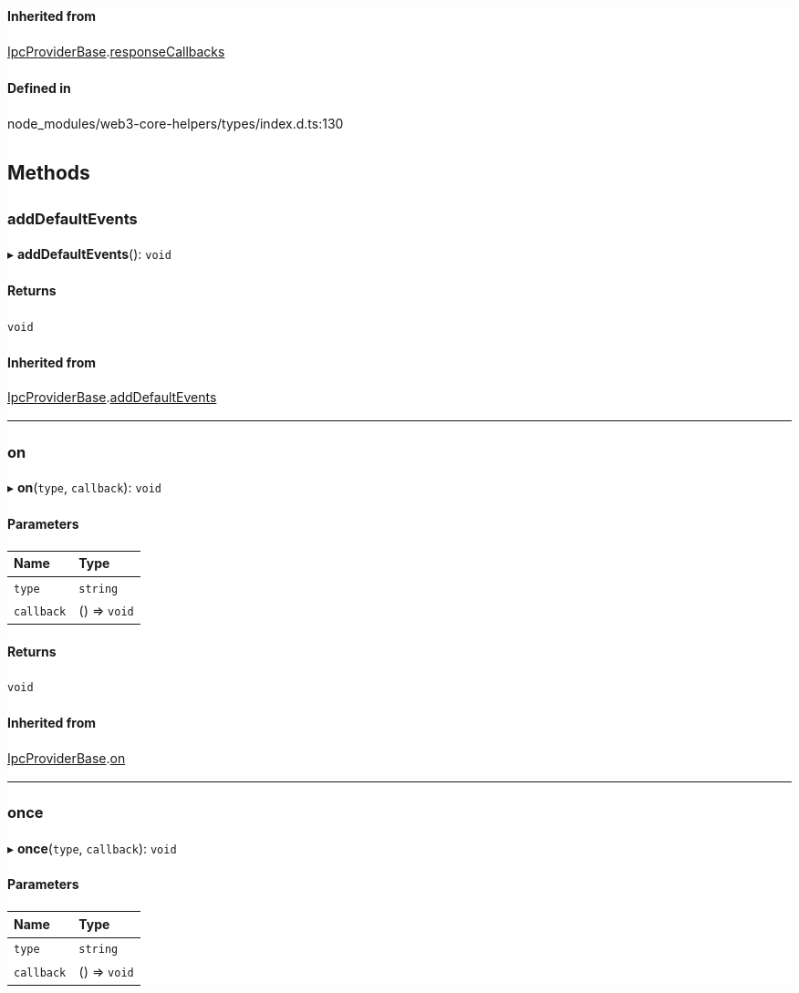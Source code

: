 #### Inherited from

[IpcProviderBase](internal_.IpcProviderBase.md).[responseCallbacks](internal_.IpcProviderBase.md#responsecallbacks)

#### Defined in

node_modules/web3-core-helpers/types/index.d.ts:130

## Methods

### addDefaultEvents

▸ **addDefaultEvents**(): `void`

#### Returns

`void`

#### Inherited from

[IpcProviderBase](internal_.IpcProviderBase.md).[addDefaultEvents](internal_.IpcProviderBase.md#adddefaultevents)

___

### on

▸ **on**(`type`, `callback`): `void`

#### Parameters

| Name | Type |
| :------ | :------ |
| `type` | `string` |
| `callback` | () => `void` |

#### Returns

`void`

#### Inherited from

[IpcProviderBase](internal_.IpcProviderBase.md).[on](internal_.IpcProviderBase.md#on)

___

### once

▸ **once**(`type`, `callback`): `void`

#### Parameters

| Name | Type |
| :------ | :------ |
| `type` | `string` |
| `callback` | () => `void` |

